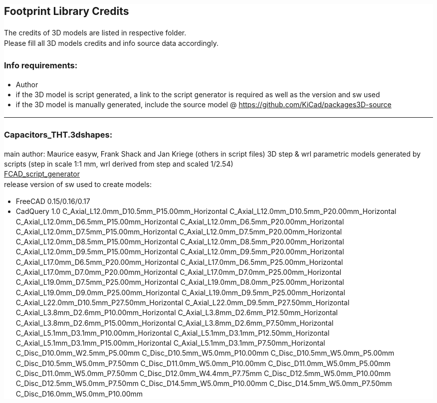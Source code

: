 ﻿## Footprint Library Credits

The credits of 3D models are listed in respective folder.  
Please fill all 3D models credits and info source data accordingly.  

### Info requirements:
- Author
- if the 3D model is script generated, a link to the script generator is required as well as the version and sw used
- if the 3D model is manually generated, include the source model @ https://github.com/KiCad/packages3D-source

<hr>  

### Capacitors_THT.3dshapes:  
main author: Maurice easyw, Frank Shack and Jan Kriege (others in script files) 
3D step & wrl parametric models generated by scripts (step in scale 1:1 mm, wrl derived from step and scaled 1/2.54)  
[FCAD_script_generator](https://github.com/easyw/kicad-3d-models-in-freecad/tree/master/cadquery/FCAD_script_generator)  
release version of sw used to create models:  
- FreeCAD 0.15/0.16/0.17  
- CadQuery 1.0
C_Axial_L12.0mm_D10.5mm_P15.00mm_Horizontal
C_Axial_L12.0mm_D10.5mm_P20.00mm_Horizontal
C_Axial_L12.0mm_D6.5mm_P15.00mm_Horizontal
C_Axial_L12.0mm_D6.5mm_P20.00mm_Horizontal
C_Axial_L12.0mm_D7.5mm_P15.00mm_Horizontal
C_Axial_L12.0mm_D7.5mm_P20.00mm_Horizontal
C_Axial_L12.0mm_D8.5mm_P15.00mm_Horizontal
C_Axial_L12.0mm_D8.5mm_P20.00mm_Horizontal
C_Axial_L12.0mm_D9.5mm_P15.00mm_Horizontal
C_Axial_L12.0mm_D9.5mm_P20.00mm_Horizontal
C_Axial_L17.0mm_D6.5mm_P20.00mm_Horizontal
C_Axial_L17.0mm_D6.5mm_P25.00mm_Horizontal
C_Axial_L17.0mm_D7.0mm_P20.00mm_Horizontal
C_Axial_L17.0mm_D7.0mm_P25.00mm_Horizontal
C_Axial_L19.0mm_D7.5mm_P25.00mm_Horizontal
C_Axial_L19.0mm_D8.0mm_P25.00mm_Horizontal
C_Axial_L19.0mm_D9.0mm_P25.00mm_Horizontal
C_Axial_L19.0mm_D9.5mm_P25.00mm_Horizontal
C_Axial_L22.0mm_D10.5mm_P27.50mm_Horizontal
C_Axial_L22.0mm_D9.5mm_P27.50mm_Horizontal
C_Axial_L3.8mm_D2.6mm_P10.00mm_Horizontal
C_Axial_L3.8mm_D2.6mm_P12.50mm_Horizontal
C_Axial_L3.8mm_D2.6mm_P15.00mm_Horizontal
C_Axial_L3.8mm_D2.6mm_P7.50mm_Horizontal
C_Axial_L5.1mm_D3.1mm_P10.00mm_Horizontal
C_Axial_L5.1mm_D3.1mm_P12.50mm_Horizontal
C_Axial_L5.1mm_D3.1mm_P15.00mm_Horizontal
C_Axial_L5.1mm_D3.1mm_P7.50mm_Horizontal
C_Disc_D10.0mm_W2.5mm_P5.00mm
C_Disc_D10.5mm_W5.0mm_P10.00mm
C_Disc_D10.5mm_W5.0mm_P5.00mm
C_Disc_D10.5mm_W5.0mm_P7.50mm
C_Disc_D11.0mm_W5.0mm_P10.00mm
C_Disc_D11.0mm_W5.0mm_P5.00mm
C_Disc_D11.0mm_W5.0mm_P7.50mm
C_Disc_D12.0mm_W4.4mm_P7.75mm
C_Disc_D12.5mm_W5.0mm_P10.00mm
C_Disc_D12.5mm_W5.0mm_P7.50mm
C_Disc_D14.5mm_W5.0mm_P10.00mm
C_Disc_D14.5mm_W5.0mm_P7.50mm
C_Disc_D16.0mm_W5.0mm_P10.00mm